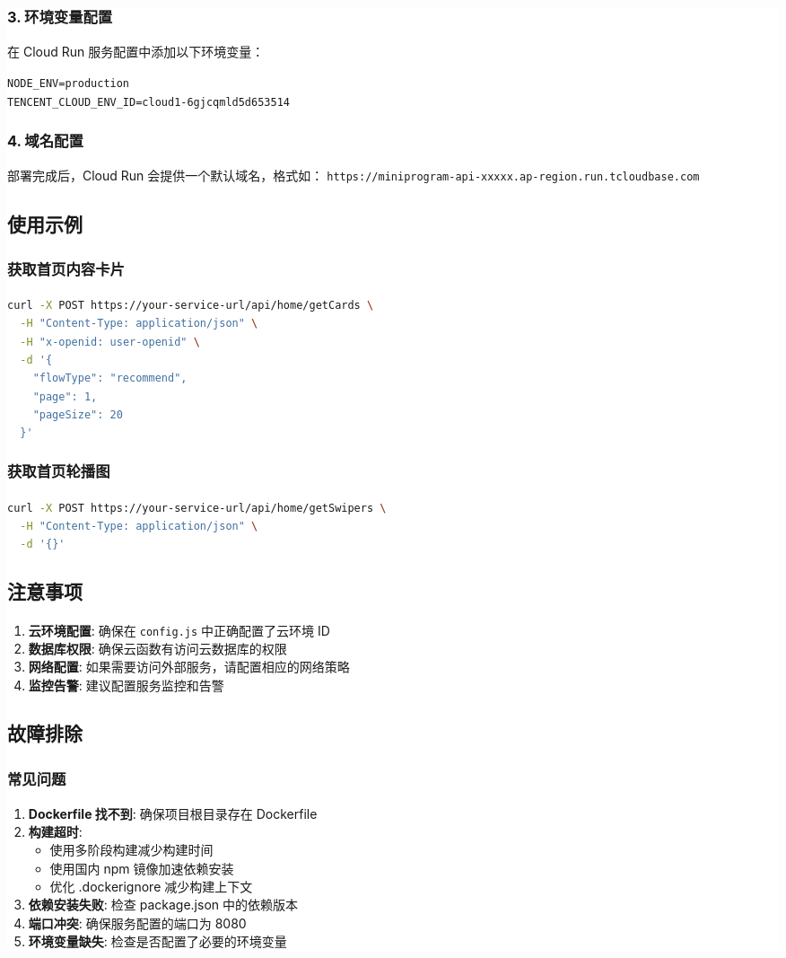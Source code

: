 ### 3. 环境变量配置

在 Cloud Run 服务配置中添加以下环境变量：

```
NODE_ENV=production
TENCENT_CLOUD_ENV_ID=cloud1-6gjcqmld5d653514
```

### 4. 域名配置

部署完成后，Cloud Run 会提供一个默认域名，格式如：
`https://miniprogram-api-xxxxx.ap-region.run.tcloudbase.com`

## 使用示例

### 获取首页内容卡片

```bash
curl -X POST https://your-service-url/api/home/getCards \
  -H "Content-Type: application/json" \
  -H "x-openid: user-openid" \
  -d '{
    "flowType": "recommend",
    "page": 1,
    "pageSize": 20
  }'
```

### 获取首页轮播图

```bash
curl -X POST https://your-service-url/api/home/getSwipers \
  -H "Content-Type: application/json" \
  -d '{}'
```

## 注意事项

1. **云环境配置**: 确保在 `config.js` 中正确配置了云环境 ID
2. **数据库权限**: 确保云函数有访问云数据库的权限
3. **网络配置**: 如果需要访问外部服务，请配置相应的网络策略
4. **监控告警**: 建议配置服务监控和告警

## 故障排除

### 常见问题

1. **Dockerfile 找不到**: 确保项目根目录存在 Dockerfile
2. **构建超时**: 
   - 使用多阶段构建减少构建时间
   - 使用国内 npm 镜像加速依赖安装
   - 优化 .dockerignore 减少构建上下文
3. **依赖安装失败**: 检查 package.json 中的依赖版本
4. **端口冲突**: 确保服务配置的端口为 8080
5. **环境变量缺失**: 检查是否配置了必要的环境变量
